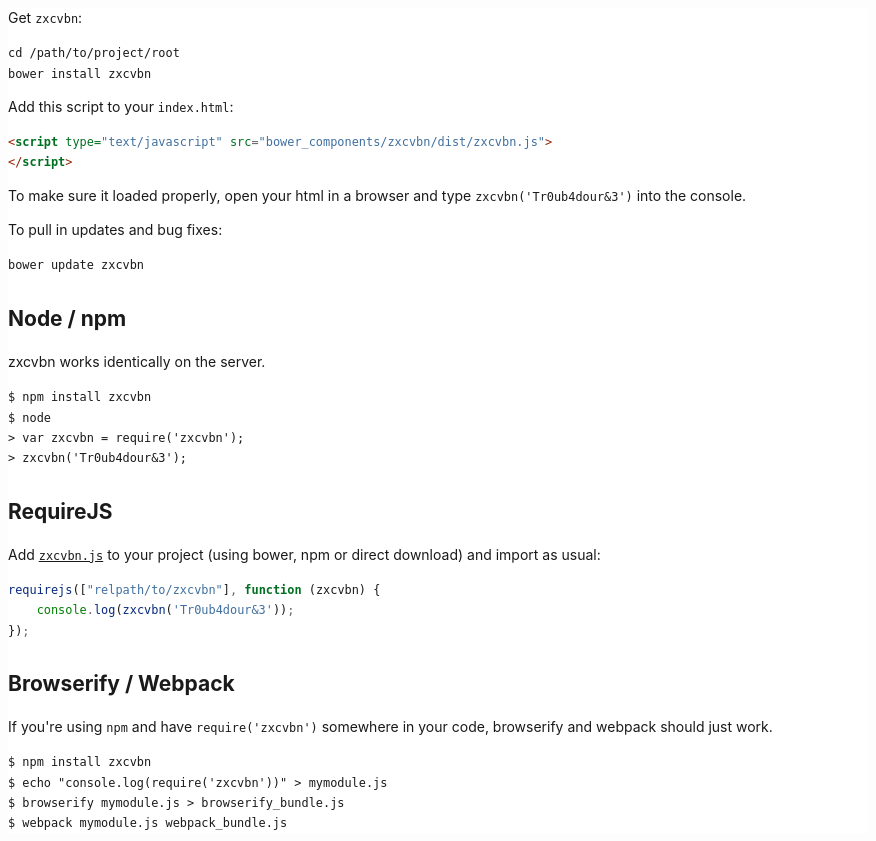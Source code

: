 Get `zxcvbn`:

``` shell
cd /path/to/project/root
bower install zxcvbn
```

Add this script to your `index.html`:

``` html
<script type="text/javascript" src="bower_components/zxcvbn/dist/zxcvbn.js">
</script>
```

To make sure it loaded properly, open your html in a browser and type `zxcvbn('Tr0ub4dour&3')` into the console.

To pull in updates and bug fixes:

``` shell
bower update zxcvbn
```

## Node / npm

zxcvbn works identically on the server.

``` shell
$ npm install zxcvbn
$ node
> var zxcvbn = require('zxcvbn');
> zxcvbn('Tr0ub4dour&3');
```

## RequireJS

Add [`zxcvbn.js`](https://raw.githubusercontent.com/dropbox/zxcvbn/master/dist/zxcvbn.js) to your project (using bower, npm or direct download) and import as usual:

``` javascript
requirejs(["relpath/to/zxcvbn"], function (zxcvbn) {
    console.log(zxcvbn('Tr0ub4dour&3'));
});
```

## Browserify / Webpack

If you're using `npm` and have `require('zxcvbn')` somewhere in your code, browserify and webpack should just work.

``` shell
$ npm install zxcvbn
$ echo "console.log(require('zxcvbn'))" > mymodule.js
$ browserify mymodule.js > browserify_bundle.js
$ webpack mymodule.js webpack_bundle.js
```
